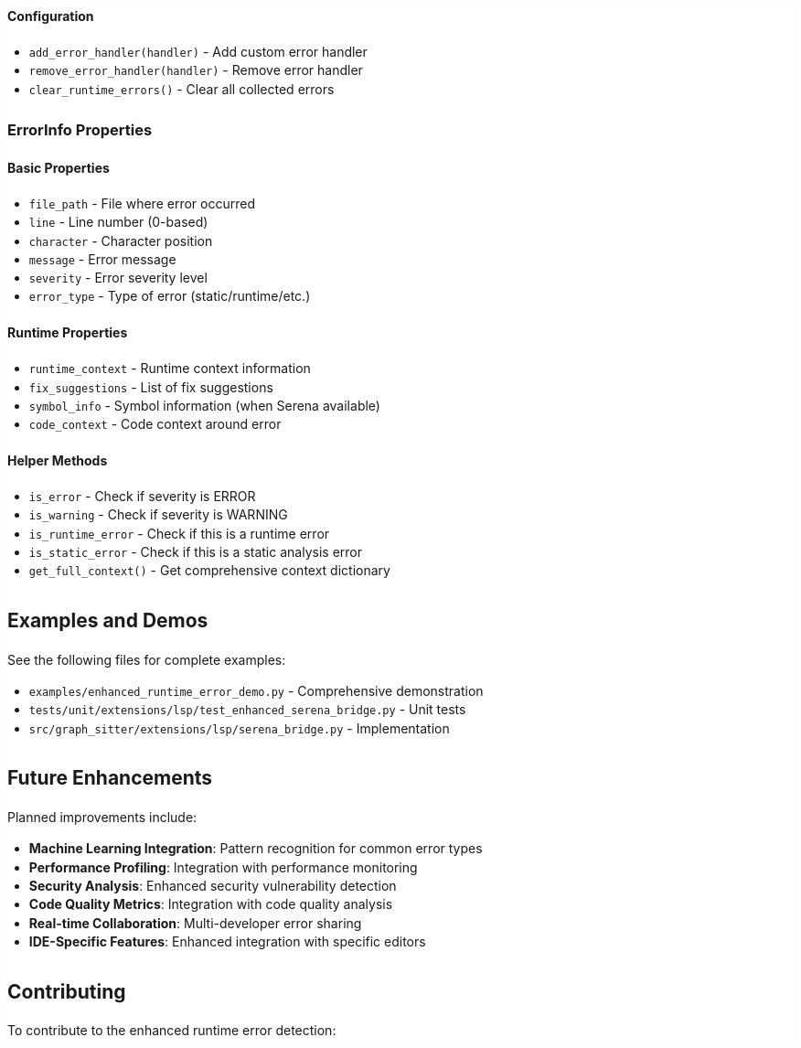 #### Configuration
- `add_error_handler(handler)` - Add custom error handler
- `remove_error_handler(handler)` - Remove error handler
- `clear_runtime_errors()` - Clear all collected errors

### ErrorInfo Properties

#### Basic Properties
- `file_path` - File where error occurred
- `line` - Line number (0-based)
- `character` - Character position
- `message` - Error message
- `severity` - Error severity level
- `error_type` - Type of error (static/runtime/etc.)

#### Runtime Properties
- `runtime_context` - Runtime context information
- `fix_suggestions` - List of fix suggestions
- `symbol_info` - Symbol information (when Serena available)
- `code_context` - Code context around error

#### Helper Methods
- `is_error` - Check if severity is ERROR
- `is_warning` - Check if severity is WARNING
- `is_runtime_error` - Check if this is a runtime error
- `is_static_error` - Check if this is a static analysis error
- `get_full_context()` - Get comprehensive context dictionary

## Examples and Demos

See the following files for complete examples:

- `examples/enhanced_runtime_error_demo.py` - Comprehensive demonstration
- `tests/unit/extensions/lsp/test_enhanced_serena_bridge.py` - Unit tests
- `src/graph_sitter/extensions/lsp/serena_bridge.py` - Implementation

## Future Enhancements

Planned improvements include:

- **Machine Learning Integration**: Pattern recognition for common error types
- **Performance Profiling**: Integration with performance monitoring
- **Security Analysis**: Enhanced security vulnerability detection
- **Code Quality Metrics**: Integration with code quality analysis
- **Real-time Collaboration**: Multi-developer error sharing
- **IDE-Specific Features**: Enhanced integration with specific editors

## Contributing

To contribute to the enhanced runtime error detection:
